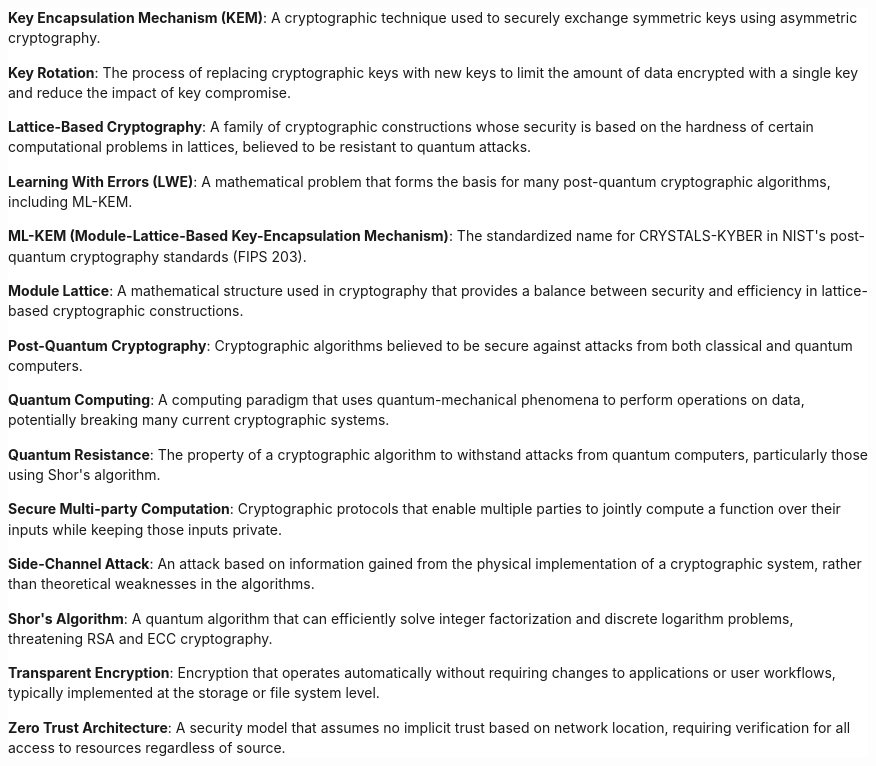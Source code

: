 **Key Encapsulation Mechanism (KEM)**: A cryptographic technique used to securely exchange symmetric keys using asymmetric cryptography.

**Key Rotation**: The process of replacing cryptographic keys with new keys to limit the amount of data encrypted with a single key and reduce the impact of key compromise.

**Lattice-Based Cryptography**: A family of cryptographic constructions whose security is based on the hardness of certain computational problems in lattices, believed to be resistant to quantum attacks.

**Learning With Errors (LWE)**: A mathematical problem that forms the basis for many post-quantum cryptographic algorithms, including ML-KEM.

**ML-KEM (Module-Lattice-Based Key-Encapsulation Mechanism)**: The standardized name for CRYSTALS-KYBER in NIST's post-quantum cryptography standards (FIPS 203).

**Module Lattice**: A mathematical structure used in cryptography that provides a balance between security and efficiency in lattice-based cryptographic constructions.

**Post-Quantum Cryptography**: Cryptographic algorithms believed to be secure against attacks from both classical and quantum computers.

**Quantum Computing**: A computing paradigm that uses quantum-mechanical phenomena to perform operations on data, potentially breaking many current cryptographic systems.

**Quantum Resistance**: The property of a cryptographic algorithm to withstand attacks from quantum computers, particularly those using Shor's algorithm.

**Secure Multi-party Computation**: Cryptographic protocols that enable multiple parties to jointly compute a function over their inputs while keeping those inputs private.

**Side-Channel Attack**: An attack based on information gained from the physical implementation of a cryptographic system, rather than theoretical weaknesses in the algorithms.

**Shor's Algorithm**: A quantum algorithm that can efficiently solve integer factorization and discrete logarithm problems, threatening RSA and ECC cryptography.

**Transparent Encryption**: Encryption that operates automatically without requiring changes to applications or user workflows, typically implemented at the storage or file system level.

**Zero Trust Architecture**: A security model that assumes no implicit trust based on network location, requiring verification for all access to resources regardless of source.
